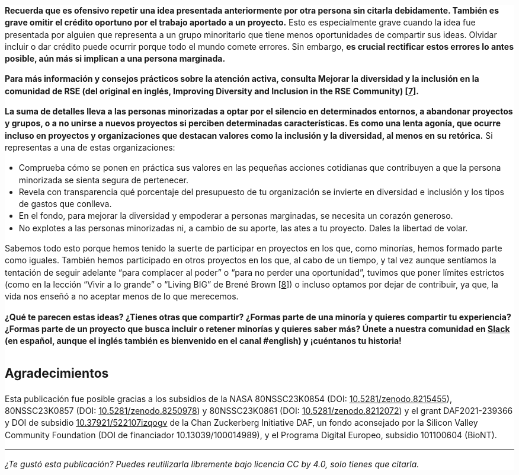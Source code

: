 **Recuerda que es ofensivo repetir una idea presentada anteriormente por otra persona sin citarla debidamente. También es grave omitir el crédito oportuno por el trabajo aportado a un proyecto.** Esto es especialmente grave cuando la idea fue presentada por alguien que representa a un grupo minoritario que tiene menos oportunidades de compartir sus ideas. Olvidar incluir o dar crédito puede ocurrir porque todo el mundo comete errores. Sin embargo, **es crucial rectificar estos errores lo antes posible, aún más si implican a una persona marginada.**

**Para más información y consejos prácticos sobre la atención activa, consulta Mejorar la diversidad y la inclusión en la comunidad de RSE (del original en inglés, Improving Diversity and Inclusion in the RSE Community) [[7](https://doi.org/10.6084/m9.figshare.22214551)].** 


**La suma de detalles lleva a las personas minorizadas a optar por el silencio en determinados entornos, a abandonar proyectos y grupos, o a no unirse a nuevos proyectos si perciben determinadas características. Es como una lenta agonía, que ocurre incluso en proyectos y organizaciones que destacan valores como la inclusión y la diversidad, al menos en su retórica.** Si representas a una de estas organizaciones:
- Comprueba cómo se ponen en práctica sus valores en las pequeñas acciones cotidianas que contribuyen a que la persona minorizada se sienta segura de pertenecer.
- Revela con transparencia qué porcentaje del presupuesto de tu organización se invierte en diversidad e inclusión y los tipos de gastos que conlleva.
- En el fondo, para mejorar la diversidad y empoderar a personas marginadas, se necesita un corazón generoso.
- No explotes a las personas minorizadas ni, a cambio de su aporte, las ates a tu proyecto. Dales la libertad de volar.

Sabemos todo esto porque hemos tenido la suerte de participar en proyectos en los que, como minorías, hemos formado parte como iguales. También hemos participado en otros proyectos en los que, al cabo de un tiempo, y tal vez aunque sentíamos la tentación de seguir adelante “para complacer al poder” o “para no perder una oportunidad”, tuvimos que poner límites estrictos (como en la lección “Vivir a lo grande” o “Living BIG” de Brené Brown [[8](https://quietconnections.co.uk/blog/boundaries/)]) o incluso optamos por dejar de contribuir, ya que, la vida nos enseñó a no aceptar menos de lo que merecemos. 

**¿Qué te parecen estas ideas? ¿Tienes otras que compartir? ¿Formas parte de una minoría y quieres compartir tu experiencia? ¿Formas parte de un proyecto que busca incluir o retener minorías y quieres saber más?  Únete a nuestra comunidad en [Slack](https://w3id.org/metadocencia/slack) (en español, aunque el inglés también es bienvenido en el canal #english) y ¡cuéntanos tu historia!**


## Agradecimientos
Esta publicación fue posible gracias a los subsidios de la NASA 80NSSC23K0854 (DOI: [10.5281/zenodo.8215455](https://zenodo.org/doi/10.5281/zenodo.8215455)), 80NSSC23K0857 (DOI: [10.5281/zenodo.8250978](https://zenodo.org/doi/10.5281/zenodo.8250978)) y 80NSSC23K0861 (DOI: [10.5281/zenodo.8212072](https://zenodo.org/doi/10.5281/zenodo.8212072)) y el grant DAF2021-239366 y DOI de subsidio [10.37921/522107izqogv](https://doi.org/10.37921/522107izqogv) de la Chan Zuckerberg Initiative DAF, un fondo aconsejado por la Silicon Valley Community Foundation (DOI de financiador 10.13039/100014989), y el Programa Digital Europeo, subsidio 101100604 (BioNT).


---

*¿Te gustó esta publicación? Puedes reutilizarla libremente bajo licencia CC by 4.0, solo tienes que citarla.* 
